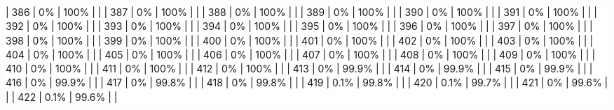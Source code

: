 | 386 | 0% | 100% |  |
| 387 | 0% | 100% |  |
| 388 | 0% | 100% |  |
| 389 | 0% | 100% |  |
| 390 | 0% | 100% |  |
| 391 | 0% | 100% |  |
| 392 | 0% | 100% |  |
| 393 | 0% | 100% |  |
| 394 | 0% | 100% |  |
| 395 | 0% | 100% |  |
| 396 | 0% | 100% |  |
| 397 | 0% | 100% |  |
| 398 | 0% | 100% |  |
| 399 | 0% | 100% |  |
| 400 | 0% | 100% |  |
| 401 | 0% | 100% |  |
| 402 | 0% | 100% |  |
| 403 | 0% | 100% |  |
| 404 | 0% | 100% |  |
| 405 | 0% | 100% |  |
| 406 | 0% | 100% |  |
| 407 | 0% | 100% |  |
| 408 | 0% | 100% |  |
| 409 | 0% | 100% |  |
| 410 | 0% | 100% |  |
| 411 | 0% | 100% |  |
| 412 | 0% | 100% |  |
| 413 | 0% | 99.9% |  |
| 414 | 0% | 99.9% |  |
| 415 | 0% | 99.9% |  |
| 416 | 0% | 99.9% |  |
| 417 | 0% | 99.8% |  |
| 418 | 0% | 99.8% |  |
| 419 | 0.1% | 99.8% |  |
| 420 | 0.1% | 99.7% |  |
| 421 | 0% | 99.6% |  |
| 422 | 0.1% | 99.6% |  |